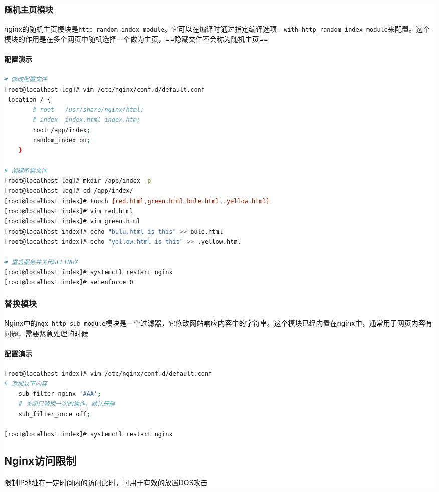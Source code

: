 ### 随机主页模块

nginx的随机主页模块是`http_random_index_module`。它可以在编译时通过指定编译选项`--with-http_random_index_module`来配置。这个模块的作用是在多个网页中随机选择一个做为主页，==隐藏文件不会称为随机主页==

#### 配置演示

```bash
# 修改配置文件
[root@localhost log]# vim /etc/nginx/conf.d/default.conf
 location / {
        # root   /usr/share/nginx/html;
        # index  index.html index.htm;
        root /app/index;
        random_index on;
    }

# 创建所需文件
[root@localhost log]# mkdir /app/index -p
[root@localhost log]# cd /app/index/
[root@localhost index]# touch {red.html,green.html,bule.html,.yellow.html}
[root@localhost index]# vim red.html
[root@localhost index]# vim green.html
[root@localhost index]# echo "bulu.html is this" >> bule.html
[root@localhost index]# echo "yellow.html is this" >> .yellow.html

# 重启服务并关闭SELINUX
[root@localhost index]# systemctl restart nginx
[root@localhost index]# setenforce 0

```

### 替换模块

Nginx中的`ngx_http_sub_module`模块是一个过滤器，它修改网站响应内容中的字符串。这个模块已经内置在nginx中，通常用于网页内容有问题，需要紧急处理的时候

#### 配置演示

```bash
[root@localhost index]# vim /etc/nginx/conf.d/default.conf
# 添加以下内容
	sub_filter nginx 'AAA';
	# 关闭只替换一次的操作，默认开启
    sub_filter_once off;

[root@localhost index]# systemctl restart nginx

```

## Nginx访问限制

限制IP地址在一定时间内的访问此时，可用于有效的放置DOS攻击
